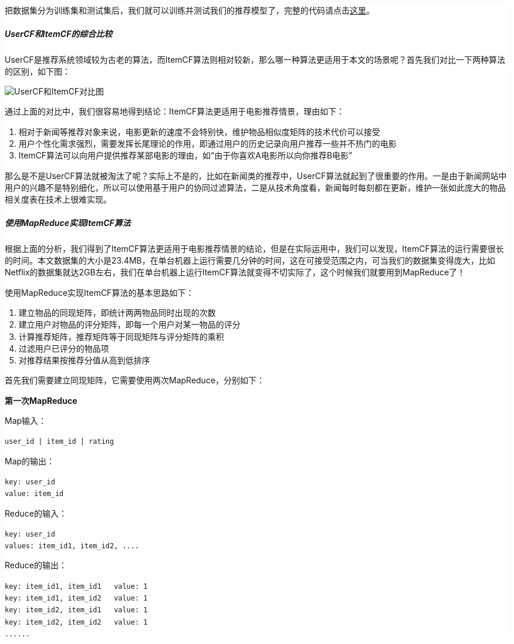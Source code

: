 把数据集分为训练集和测试集后，我们就可以训练并测试我们的推荐模型了，完整的代码请点击[这里](https://github.com/Lockvictor/MovieLens-RecSys/blob/master/itemcf.py)。

##### UserCF和ItemCF的综合比较

UserCF是推荐系统领域较为古老的算法，而ItemCF算法则相对较新，那么哪一种算法更适用于本文的场景呢？首先我们对比一下两种算法的区别，如下图：

![UserCF和ItemCF对比图](/redant/img/UserCFOrItemCF.png)

通过上面的对比中，我们很容易地得到结论：ItemCF算法更适用于电影推荐情景，理由如下：

1. 相对于新闻等推荐对象来说，电影更新的速度不会特别快，维护物品相似度矩阵的技术代价可以接受
2. 用户个性化需求强烈，需要发挥长尾理论的作用，即通过用户的历史记录向用户推荐一些并不热门的电影
3. ItemCF算法可以向用户提供推荐某部电影的理由，如“由于你喜欢A电影所以向你推荐B电影”

那么是不是UserCF算法就被淘汰了呢？实际上不是的，比如在新闻类的推荐中，UserCF算法就起到了很重要的作用。一是由于新闻网站中用户的兴趣不是特别细化，所以可以使用基于用户的协同过滤算法，二是从技术角度看，新闻每时每刻都在更新，维护一张如此庞大的物品相关度表在技术上很难实现。

##### 使用MapReduce实现ItemCF算法

根据上面的分析，我们得到了ItemCF算法更适用于电影推荐情景的结论，但是在实际运用中，我们可以发现，ItemCF算法的运行需要很长的时间。本文数据集的大小是23.4MB，在单台机器上运行需要几分钟的时间，这在可接受范围之内，可当我们的数据集变得庞大，比如Netflix的数据集就达2GB左右，我们在单台机器上运行ItemCF算法就变得不切实际了，这个时候我们就要用到MapReduce了！

使用MapReduce实现ItemCF算法的基本思路如下：

1. 建立物品的同现矩阵，即统计两两物品同时出现的次数
2. 建立用户对物品的评分矩阵，即每一个用户对某一物品的评分
3. 计算推荐矩阵，推荐矩阵等于同现矩阵与评分矩阵的乘积
4. 过滤用户已评分的物品项
5. 对推荐结果按推荐分值从高到低排序

首先我们需要建立同现矩阵，它需要使用两次MapReduce，分别如下：

**第一次MapReduce**

Map输入：

```
user_id | item_id | rating
```

Map的输出：

```
key: user_id
value: item_id
```

Reduce的输入：

```
key: user_id
values: item_id1, item_id2, ....
```

Reduce的输出：

```
key: item_id1, item_id1   value: 1
key: item_id1, item_id2   value: 1
key: item_id2, item_id1   value: 1
key: item_id2, item_id2   value: 1
......
```
